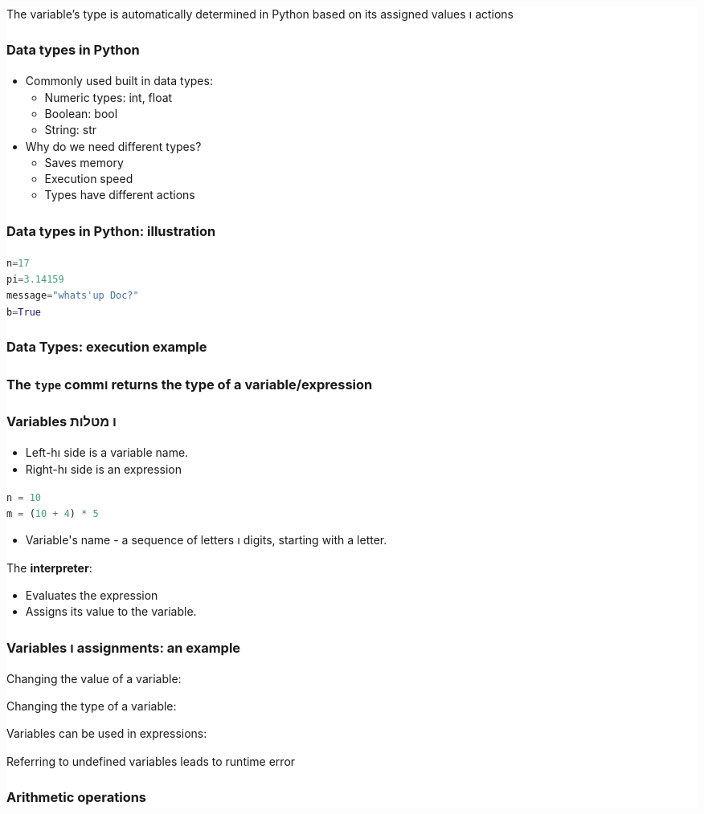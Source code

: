 
The variable’s type is automatically determined in Python based on its assigned values ו actions


### Data types in Python
- Commonly used built in data types:
    - Numeric types: int, float
    - Boolean: bool
    - String: str
- Why do we need different types?
    - Saves memory
    - Execution speed
    - Types have different actions

### Data types in Python: illustration
```python
n=17
pi=3.14159
message="whats'up Doc?"
b=True
```


### Data Types: execution example

### The `type` commו returns the type of a variable/expression

### Variables ו מטלות
- Left-hו side is a variable name. 
- Right-hו side is an expression
```python 
n = 10
m = (10 + 4) * 5
```

- Variable's name - a sequence of letters ו digits, 
	starting with a letter.
    
The **interpreter**:
- Evaluates the expression 
- Assigns its value to the variable.

### Variables ו assignments: an example

Changing the value of a variable:

Changing the type of a variable:

Variables can be used in expressions:

Referring to undefined variables leads to runtime error

### Arithmetic operations
